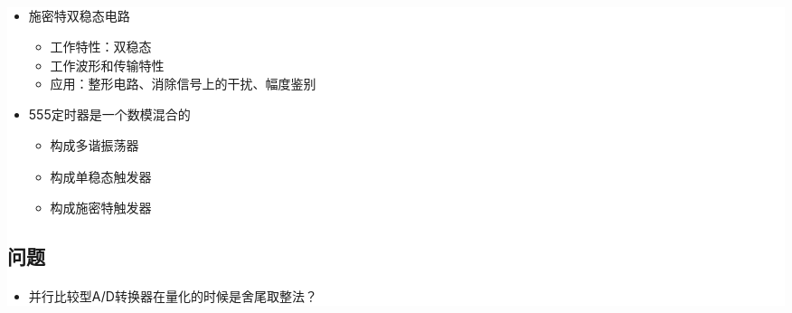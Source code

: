 * 施密特双稳态电路

  * 工作特性：双稳态
  * 工作波形和传输特性
  * 应用：整形电路、消除信号上的干扰、幅度鉴别

* 555定时器是一个数模混合的

  * 构成多谐振荡器

  * 构成单稳态触发器

  * 构成施密特触发器

    

## 问题

* 并行比较型A/D转换器在量化的时候是舍尾取整法？